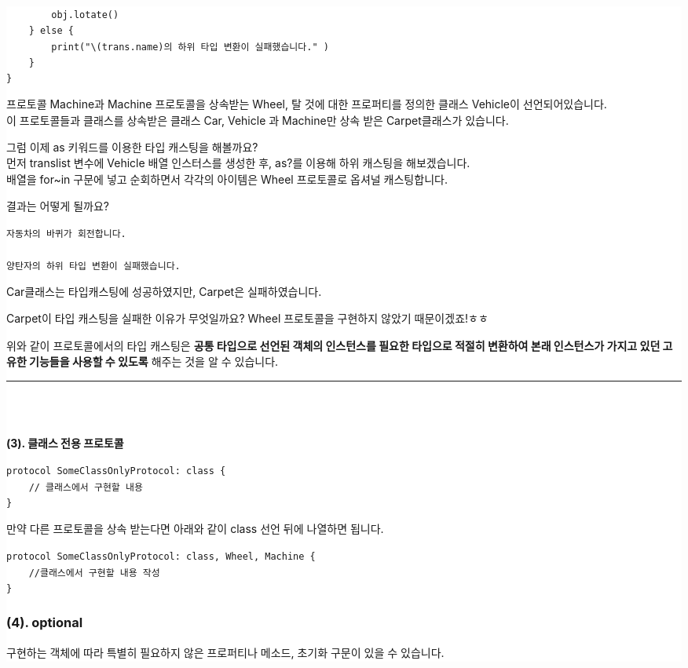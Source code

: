 ```
        obj.lotate()
    } else {
        print("\(trans.name)의 하위 타입 변환이 실패했습니다." )
    }
}
```

프로토콜 Machine과 Machine 프로토콜을 상속받는 Wheel, 탈 것에 대한 프로퍼티를 정의한 클래스 Vehicle이 선언되어있습니다.<br>
이 프로토콜들과 클래스를 상속받은 클래스 Car, Vehicle 과 Machine만 상속 받은 Carpet클래스가 있습니다.



그럼 이제 as 키워드를 이용한 타입 캐스팅을 해볼까요?<br>
먼저 translist 변수에 Vehicle 배열 인스터스를 생성한 후, as?를 이용해 하위 캐스팅을 해보겠습니다.<br>
배열을 for~in 구문에 넣고 순회하면서 각각의 아이템은 Wheel 프로토콜로 옵셔널 캐스팅합니다.



결과는 어떻게 될까요?
```
자동차의 바퀴가 회전합니다.

양탄자의 하위 타입 변환이 실패했습니다.
```
Car클래스는 타입캐스팅에 성공하였지만, Carpet은 실패하였습니다.

Carpet이 타입 캐스팅을 실패한 이유가 무엇일까요? Wheel 프로토콜을 구현하지 않았기 때문이겠죠!ㅎㅎ



위와 같이 프로토콜에서의 타입 캐스팅은 **공통 타입으로 선언된 객체의 인스턴스를 필요한 타입으로 적절히 변환하여 본래 인스턴스가 가지고 있던 고유한 기능들을 사용할 수 있도록** 해주는 것을 알 수 있습니다.


---

<br>
<br>

**(3). 클래스 전용 프로토콜**


```
protocol SomeClassOnlyProtocol: class {
	// 클래스에서 구현할 내용
}

```


만약 다른 프로토콜을 상속 받는다면 아래와 같이 class 선언 뒤에 나열하면 됩니다.
```
protocol SomeClassOnlyProtocol: class, Wheel, Machine {
	//클래스에서 구현할 내용 작성
}

```

### **(4). optional**
구현하는 객체에 따라 특별히 필요하지 않은 프로퍼티나 메소드, 초기화 구문이 있을 수 있습니다.
